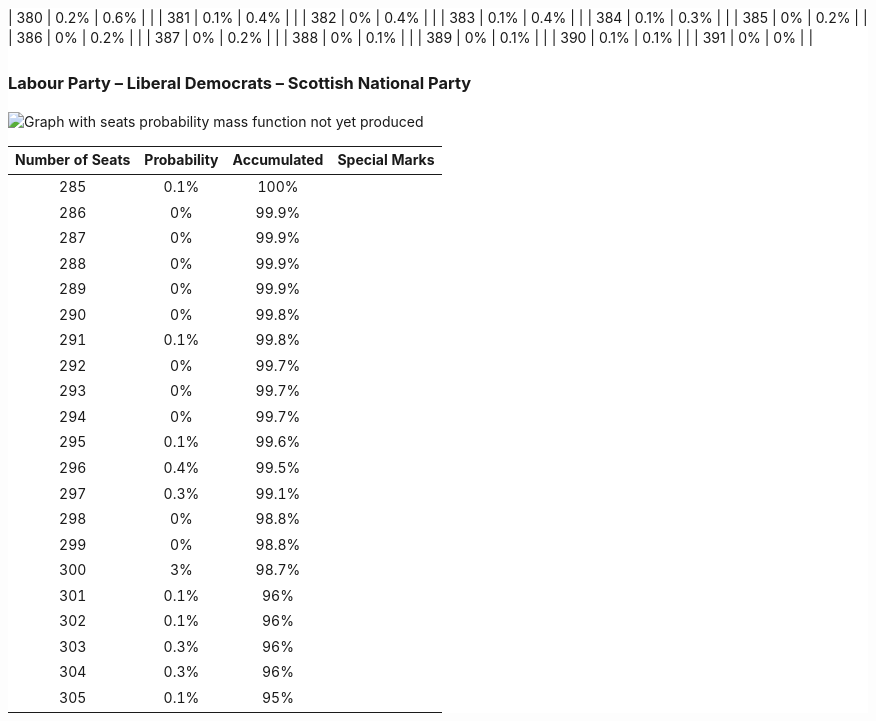 | 380 | 0.2% | 0.6% |  |
| 381 | 0.1% | 0.4% |  |
| 382 | 0% | 0.4% |  |
| 383 | 0.1% | 0.4% |  |
| 384 | 0.1% | 0.3% |  |
| 385 | 0% | 0.2% |  |
| 386 | 0% | 0.2% |  |
| 387 | 0% | 0.2% |  |
| 388 | 0% | 0.1% |  |
| 389 | 0% | 0.1% |  |
| 390 | 0.1% | 0.1% |  |
| 391 | 0% | 0% |  |

### Labour Party – Liberal Democrats – Scottish National Party

![Graph with seats probability mass function not yet produced](2018-04-10-YouGov-coalitions-seats-pmf-lab–libdem–snp.png "Seats Probability Mass Function")

| Number of Seats | Probability | Accumulated | Special Marks |
|:---------------:|:-----------:|:-----------:|:-------------:|
| 285 | 0.1% | 100% |  |
| 286 | 0% | 99.9% |  |
| 287 | 0% | 99.9% |  |
| 288 | 0% | 99.9% |  |
| 289 | 0% | 99.9% |  |
| 290 | 0% | 99.8% |  |
| 291 | 0.1% | 99.8% |  |
| 292 | 0% | 99.7% |  |
| 293 | 0% | 99.7% |  |
| 294 | 0% | 99.7% |  |
| 295 | 0.1% | 99.6% |  |
| 296 | 0.4% | 99.5% |  |
| 297 | 0.3% | 99.1% |  |
| 298 | 0% | 98.8% |  |
| 299 | 0% | 98.8% |  |
| 300 | 3% | 98.7% |  |
| 301 | 0.1% | 96% |  |
| 302 | 0.1% | 96% |  |
| 303 | 0.3% | 96% |  |
| 304 | 0.3% | 96% |  |
| 305 | 0.1% | 95% |  |